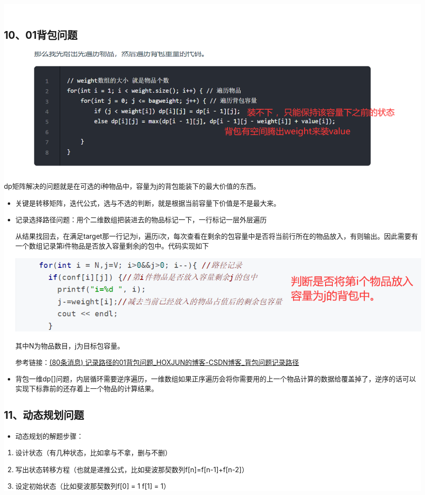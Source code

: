   ​

## 10、01背包问题

![1650029536840](数据结构与算法.assets/1650029536840.png)

dp矩阵解决的问题就是在可选的i种物品中，容量为j的背包能装下的最大价值的东西。

- 关键是转移矩阵，迭代公式，选与不选的判断，就是根据当前容量下价值是不是最大来。

- 记录选择路径问题：用个二维数组把装进去的物品标记一下，一行标记一层外层遍历

  从结果找回去，在满足target那一行记为i，遍历i次，每次查看在剩余的包容量中是否将当前行所在的物品放入，有则输出。因此需要有一个数组记录第i件物品是否放入容量剩余j的包中。代码实现如下

  ![1650034589833](数据结构与算法.assets/1650034589833.png)

  其中N为物品数目，j为目标包容量。

  参考链接：[(80条消息) 记录路径的01背包问题_HOXJUN的博客-CSDN博客_背包问题记录路径](https://blog.csdn.net/yumenshizhongjingjie/article/details/56677067)

- 背包一维dp[]问题，内层循环需要逆序遍历，一维数组如果正序遍历会将你需要用的上一个物品计算的数据给覆盖掉了，逆序的话可以实现下标靠前的还存着上一个物品的计算结果。





## 11、动态规划问题

- 动态规划的解题步骤：

1. 设计状态（有几种状态，比如拿与不拿，删与不删）

2. 写出状态转移方程（也就是递推公式，比如斐波那契数列f[n]=f[n-1]+f[n-2]）

3. 设定初始状态（比如斐波那契数列f[0] = 1 f[1] = 1）
